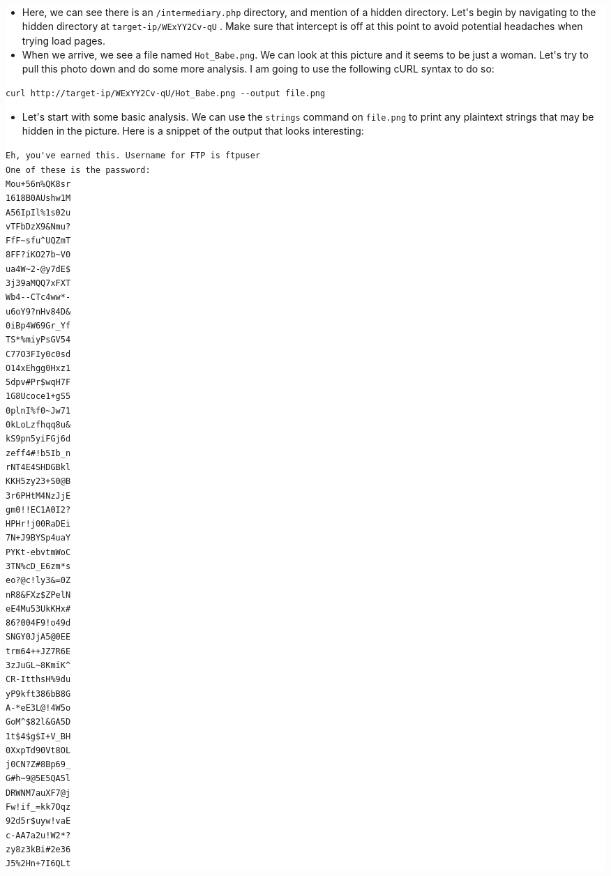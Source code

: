 - Here, we can see there is an `/intermediary.php` directory, and mention of a hidden directory. Let's begin by navigating to the hidden directory at `target-ip/WExYY2Cv-qU` . Make sure that intercept is off at this point to avoid potential headaches when trying load pages.
- When we arrive, we see a file named `Hot_Babe.png`. We can look at this picture and it seems to be just a woman. Let's try to pull this photo down and do some more analysis. I am going to use the following cURL syntax to do so:
```
curl http://target-ip/WExYY2Cv-qU/Hot_Babe.png --output file.png
```

- Let's start with some basic analysis. We can use the `strings` command on `file.png` to print any plaintext strings that may be hidden in the picture. Here is a snippet of the output that looks interesting:
```
Eh, you've earned this. Username for FTP is ftpuser
One of these is the password:
Mou+56n%QK8sr
1618B0AUshw1M
A56IpIl%1s02u
vTFbDzX9&Nmu?
FfF~sfu^UQZmT
8FF?iKO27b~V0
ua4W~2-@y7dE$
3j39aMQQ7xFXT
Wb4--CTc4ww*-
u6oY9?nHv84D&
0iBp4W69Gr_Yf
TS*%miyPsGV54
C77O3FIy0c0sd
O14xEhgg0Hxz1
5dpv#Pr$wqH7F
1G8Ucoce1+gS5
0plnI%f0~Jw71
0kLoLzfhqq8u&
kS9pn5yiFGj6d
zeff4#!b5Ib_n
rNT4E4SHDGBkl
KKH5zy23+S0@B
3r6PHtM4NzJjE
gm0!!EC1A0I2?
HPHr!j00RaDEi
7N+J9BYSp4uaY
PYKt-ebvtmWoC
3TN%cD_E6zm*s
eo?@c!ly3&=0Z
nR8&FXz$ZPelN
eE4Mu53UkKHx#
86?004F9!o49d
SNGY0JjA5@0EE
trm64++JZ7R6E
3zJuGL~8KmiK^
CR-ItthsH%9du
yP9kft386bB8G
A-*eE3L@!4W5o
GoM^$82l&GA5D
1t$4$g$I+V_BH
0XxpTd90Vt8OL
j0CN?Z#8Bp69_
G#h~9@5E5QA5l
DRWNM7auXF7@j
Fw!if_=kk7Oqz
92d5r$uyw!vaE
c-AA7a2u!W2*?
zy8z3kBi#2e36
J5%2Hn+7I6QLt
```